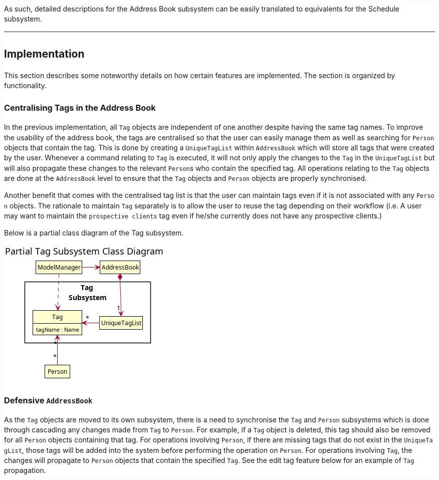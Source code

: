 As such, detailed descriptions for the Address Book subsystem can be easily translated to equivalents for the Schedule subsystem.

--------------------------------------------------------------------------------------------------------------------

<div style="page-break-after: always;"></div>

## **Implementation**

This section describes some noteworthy details on how certain features are implemented. The section is organized by functionality.

### Centralising Tags in the Address Book

In the previous implementation, all `Tag` objects are independent of one another despite having the same tag names. To improve the usability of the address book, the tags are centralised so that the user can easily manage them as well as searching for `Person` objects that contain the tag.
This is done by creating a `UniqueTagList` within `AddressBook` which will store all tags that were created by the user. Whenever a command relating to `Tag` is executed, it will not only apply the changes to the `Tag` in the `UniqueTagList` but will also propagate these changes to the relevant `Person`s who contain the specified tag.
All operations relating to the `Tag` objects are done at the `AddressBook` level to ensure that the `Tag` objects and `Person` objects are properly synchronised.

Another benefit that comes with the centralised tag list is that the user can maintain tags even if it is not associated with any `Person` objects. The rationale to maintain `Tag` separately is to allow the user to reuse the tag depending on their workflow (i.e. A user may want to maintain the `prospective clients` tag even if he/she currently does not have any prospective clients.)

Below is a partial class diagram of the Tag subsystem.

![Tag Subsystem](images/TagModelClassDiagram.png)

<div style="page-break-after: always;"></div>

### Defensive `AddressBook`

As the `Tag` objects are moved to its own subsystem, there is a need to synchronise the `Tag` and `Person` subsystems which is done through cascading any changes made from `Tag` to `Person`. For example, if a `Tag` object is deleted, this tag should also be removed for all `Person` objects containing that tag. 
For operations involving `Person`, if there are missing tags that do not exist in the `UniqueTagList`, those tags will be added into the system before performing the operation on `Person`. 
For operations involving `Tag`, the changes will propagate to `Person` objects that contain the specified `Tag`. See the edit tag feature below for an example of `Tag` propagation.
